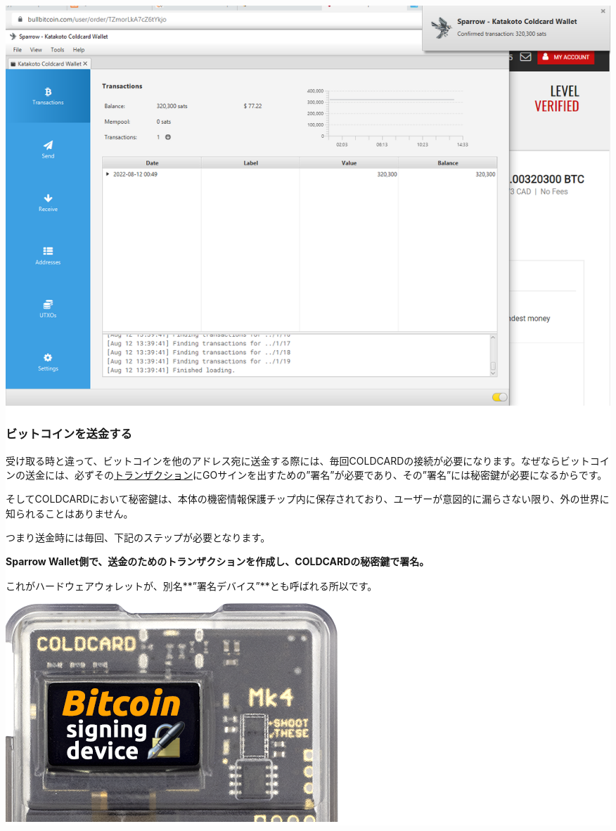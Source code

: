 ![ColdCardGuide03_38.png](/_images/ColdCardGuide03_38.png)

### ビットコインを送金する

受け取る時と違って、ビットコインを他のアドレス宛に送金する際には、毎回COLDCARDの接続が必要になります。なぜならビットコインの送金には、必ずその[トランザクション](http://lostinbitcoin.jp.testrs.jp/staging/glossary/glossary-ta/#transaction)にGOサインを出すための”署名”が必要であり、その”署名”には秘密鍵が必要になるからです。

そしてCOLDCARDにおいて秘密鍵は、本体の機密情報保護チップ内に保存されており、ユーザーが意図的に漏らさない限り、外の世界に知られることはありません。

つまり送金時には毎回、下記のステップが必要となります。

**Sparrow Wallet側で、送金のためのトランザクションを作成し、COLDCARDの秘密鍵で署名。**

これがハードウェアウォレットが、別名**”署名デバイス”**とも呼ばれる所以です。

![ColdCardGuide03_39.png](/_images/ColdCardGuide03_39.png)
